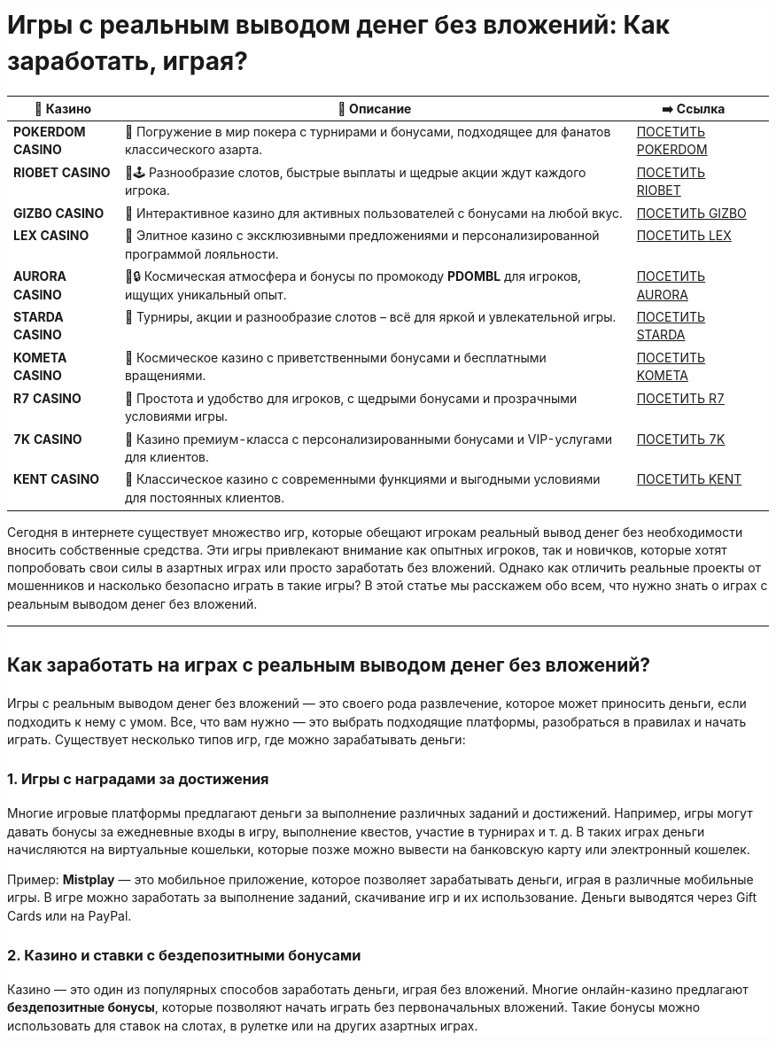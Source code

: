 # Игры с реальным выводом денег без вложений: Как заработать, играя?
| 🎰 Казино           | 📜 Описание                                                                                       | ➡️ Ссылка                                                                                          |   |
| ------------------- | ------------------------------------------------------------------------------------------------- | -------------------------------------------------------------------------------------------------- | - |
| **POKERDOM CASINO** | 🎲 Погружение в мир покера с турнирами и бонусами, подходящее для фанатов классического азарта.   | [ПОСЕТИТЬ POKERDOM](https://brandplay.link/FwVc4f)                                                 |   |
| **RIOBET CASINO**   | 🌟🕹️ Разнообразие слотов, быстрые выплаты и щедрые акции ждут каждого игрока.                    | [ПОСЕТИТЬ RIOBET](https://brandplay.link/TnjsxFvH)                                                 |   |
| **GIZBO CASINO**    | 🚀 Интерактивное казино для активных пользователей с бонусами на любой вкус.                      | [ПОСЕТИТЬ GIZBO](https://brandplay.link/rvzLrVLp)                                                  |   |
| **LEX CASINO**      | 🎰 Элитное казино с эксклюзивными предложениями и персонализированной программой лояльности.      | [ПОСЕТИТЬ LEX](https://brandplay.link/VMqNXPFs)                                                    |   |
| **AURORA CASINO**   | 🌌🔒 Космическая атмосфера и бонусы по промокоду **PDOMBL** для игроков, ищущих уникальный опыт. | [ПОСЕТИТЬ AURORA](https://10trafic-stat2.com/click/668546556bcc6313411604bc/6766/13031/subaccount) |   |
| **STARDA CASINO**   | 🌠 Турниры, акции и разнообразие слотов – всё для яркой и увлекательной игры.                     | [ПОСЕТИТЬ STARDA](https://brandplay.link/HDcDrxLk)                                                 |   |
| **KOMETA CASINO**   | 💫 Космическое казино с приветственными бонусами и бесплатными вращениями.                        | [ПОСЕТИТЬ KOMETA](https://brandplay.link/jHzFFYGv)                                                 |   |
| **R7 CASINO**       | 🎯 Простота и удобство для игроков, с щедрыми бонусами и прозрачными условиями игры.              | [ПОСЕТИТЬ R7](https://brandplay.link/dByFXP7h)                                                     |   |
| **7K CASINO**       | 💎 Казино премиум-класса с персонализированными бонусами и VIP-услугами для клиентов.             | [ПОСЕТИТЬ 7K](https://brandplay.link/dd46bNgD)                                                     |   |
| **KENT CASINO**     | 🎲 Классическое казино с современными функциями и выгодными условиями для постоянных клиентов.    | [ПОСЕТИТЬ KENT](https://brandplay.link/XRH1g6Vb)                                                   |   |
Сегодня в интернете существует множество игр, которые обещают игрокам реальный вывод денег без необходимости вносить собственные средства. Эти игры привлекают внимание как опытных игроков, так и новичков, которые хотят попробовать свои силы в азартных играх или просто заработать без вложений. Однако как отличить реальные проекты от мошенников и насколько безопасно играть в такие игры? В этой статье мы расскажем обо всем, что нужно знать о играх с реальным выводом денег без вложений.

***

## Как заработать на играх с реальным выводом денег без вложений?

Игры с реальным выводом денег без вложений — это своего рода развлечение, которое может приносить деньги, если подходить к нему с умом. Все, что вам нужно — это выбрать подходящие платформы, разобраться в правилах и начать играть. Существует несколько типов игр, где можно зарабатывать деньги:

### 1. **Игры с наградами за достижения**

Многие игровые платформы предлагают деньги за выполнение различных заданий и достижений. Например, игры могут давать бонусы за ежедневные входы в игру, выполнение квестов, участие в турнирах и т. д. В таких играх деньги начисляются на виртуальные кошельки, которые позже можно вывести на банковскую карту или электронный кошелек.

Пример: **Mistplay** — это мобильное приложение, которое позволяет зарабатывать деньги, играя в различные мобильные игры. В игре можно заработать за выполнение заданий, скачивание игр и их использование. Деньги выводятся через Gift Cards или на PayPal.

### 2. **Казино и ставки с бездепозитными бонусами**

Казино — это один из популярных способов заработать деньги, играя без вложений. Многие онлайн-казино предлагают **бездепозитные бонусы**, которые позволяют начать играть без первоначальных вложений. Такие бонусы можно использовать для ставок на слотах, в рулетке или на других азартных играх.
